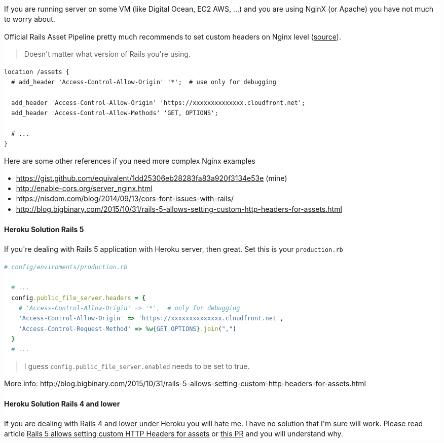 If you are running server on some VM (like Digital Ocean, EC2 AWS, ...)
and you are using NginX (or Apache) you have not much to worry about.

Official Rails Asset Pipeline pretty much recommends to set custom
headers on Nginx level ([source](http://guides.rubyonrails.org/asset_pipeline.html#far-future-expires-header)).

> Doesn't matter what version of Rails you're using.


```
location /assets {
  # add_header 'Access-Control-Allow-Origin' '*';  # use only for debugging

  add_header 'Access-Control-Allow-Origin' 'https://xxxxxxxxxxxxxx.cloudfront.net';
  add_header 'Access-Control-Allow-Methods' 'GET, OPTIONS';

  # ...
}
```

Here are some other references if you need more complex Nginx examples


* <https://gist.github.com/equivalent/1dd25306eb28283fa83a920f3134e53e> (mine)
* <http://enable-cors.org/server_nginx.html>
* <https://nisdom.com/blog/2014/09/13/cors-font-issues-with-rails/>
* <http://blog.bigbinary.com/2015/10/31/rails-5-allows-setting-custom-http-headers-for-assets.html>


#### Heroku Solution Rails 5

If you're dealing with Rails 5 application with Heroku server, then great. Set this is your
`production.rb`

```ruby
# config/enviroments/production.rb

  # ...
  config.public_file_server.headers = {
    # 'Access-Control-Allow-Origin' => '*',  # only for debugging
    'Access-Control-Allow-Origin' => 'https://xxxxxxxxxxxxxx.cloudfront.net',
    'Access-Control-Request-Method' => %w{GET OPTIONS}.join(",")
  }
  # ...
```

> I guess `config.public_file_server.enabled` needs to be set to true.

More info: <http://blog.bigbinary.com/2015/10/31/rails-5-allows-setting-custom-http-headers-for-assets.html>

#### Heroku Solution Rails 4 and lower

If you are dealing with Rails 4 and lower under Heroku you will hate me. I have no
solution that I'm sure will work. Please read article [Rails 5 allows setting custom HTTP Headers for assets](http://blog.bigbinary.com/2015/10/31/rails-5-allows-setting-custom-http-headers-for-assets.html) or [this PR](https://github.com/rails/rails/pull/19135)
and you will understand why.
